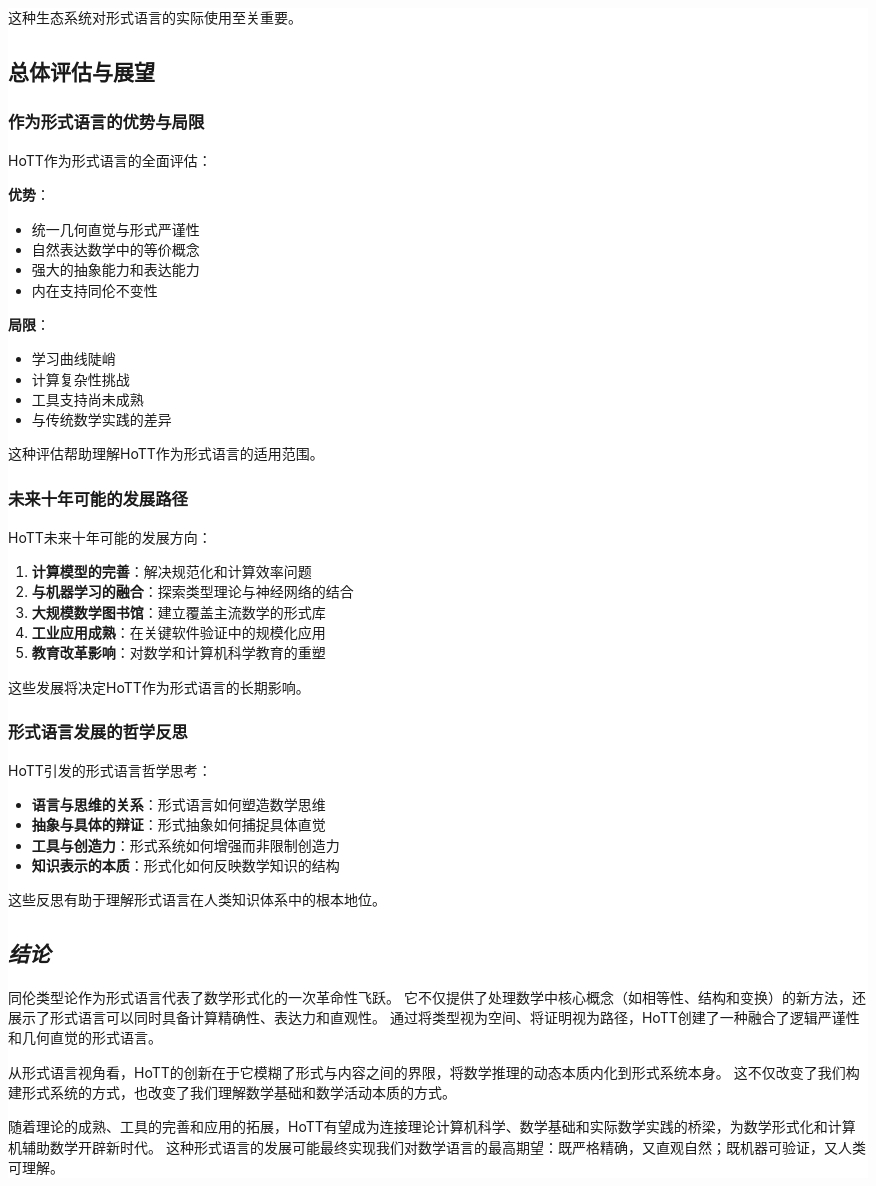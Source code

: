 这种生态系统对形式语言的实际使用至关重要。

## 总体评估与展望

### 作为形式语言的优势与局限

HoTT作为形式语言的全面评估：

**优势**：

- 统一几何直觉与形式严谨性
- 自然表达数学中的等价概念
- 强大的抽象能力和表达能力
- 内在支持同伦不变性

**局限**：

- 学习曲线陡峭
- 计算复杂性挑战
- 工具支持尚未成熟
- 与传统数学实践的差异

这种评估帮助理解HoTT作为形式语言的适用范围。

### 未来十年可能的发展路径

HoTT未来十年可能的发展方向：

1. **计算模型的完善**：解决规范化和计算效率问题
2. **与机器学习的融合**：探索类型理论与神经网络的结合
3. **大规模数学图书馆**：建立覆盖主流数学的形式库
4. **工业应用成熟**：在关键软件验证中的规模化应用
5. **教育改革影响**：对数学和计算机科学教育的重塑

这些发展将决定HoTT作为形式语言的长期影响。

### 形式语言发展的哲学反思

HoTT引发的形式语言哲学思考：

- **语言与思维的关系**：形式语言如何塑造数学思维
- **抽象与具体的辩证**：形式抽象如何捕捉具体直觉
- **工具与创造力**：形式系统如何增强而非限制创造力
- **知识表示的本质**：形式化如何反映数学知识的结构

这些反思有助于理解形式语言在人类知识体系中的根本地位。

## *结论*

同伦类型论作为形式语言代表了数学形式化的一次革命性飞跃。
它不仅提供了处理数学中核心概念（如相等性、结构和变换）的新方法，还展示了形式语言可以同时具备计算精确性、表达力和直观性。
通过将类型视为空间、将证明视为路径，HoTT创建了一种融合了逻辑严谨性和几何直觉的形式语言。

从形式语言视角看，HoTT的创新在于它模糊了形式与内容之间的界限，将数学推理的动态本质内化到形式系统本身。
这不仅改变了我们构建形式系统的方式，也改变了我们理解数学基础和数学活动本质的方式。

随着理论的成熟、工具的完善和应用的拓展，HoTT有望成为连接理论计算机科学、数学基础和实际数学实践的桥梁，为数学形式化和计算机辅助数学开辟新时代。
这种形式语言的发展可能最终实现我们对数学语言的最高期望：既严格精确，又直观自然；既机器可验证，又人类可理解。
